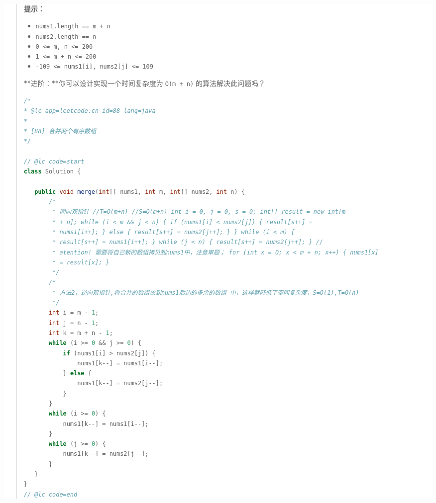 >**提示：**
>
>- `nums1.length == m + n`
>- `nums2.length == n`
>- `0 <= m, n <= 200`
>- `1 <= m + n <= 200`
>- `-109 <= nums1[i], nums2[j] <= 109`
>
> 
>
>**进阶：**你可以设计实现一个时间复杂度为 `O(m + n)` 的算法解决此问题吗？
>
>```java
>/*
> * @lc app=leetcode.cn id=88 lang=java
> *
> * [88] 合并两个有序数组
> */
>
>// @lc code=start
>class Solution {
>
>    public void merge(int[] nums1, int m, int[] nums2, int n) {
>        /*
>         * 同向双指针 //T=O(m+n) //S=O(m+n) int i = 0, j = 0, s = 0; int[] result = new int[m
>         * + n]; while (i < m && j < n) { if (nums1[i] < nums2[j]) { result[s++] =
>         * nums1[i++]; } else { result[s++] = nums2[j++]; } } while (i < m) {
>         * result[s++] = nums1[i++]; } while (j < n) { result[s++] = nums2[j++]; } //
>         * atention! 需要将自己新的数组拷贝到nums1中，注意审题； for (int x = 0; x < m + n; x++) { nums1[x]
>         * = result[x]; }
>         */
>        /*
>         * 方法2，逆向双指针,将合并的数组放到nums1后边的多余的数组 中，这样就降低了空间复杂度，S=O(1),T=O(n)
>         */
>        int i = m - 1;
>        int j = n - 1;
>        int k = m + n - 1;
>        while (i >= 0 && j >= 0) {
>            if (nums1[i] > nums2[j]) {
>                nums1[k--] = nums1[i--];
>            } else {
>                nums1[k--] = nums2[j--];
>            }
>        }
>        while (i >= 0) {
>            nums1[k--] = nums1[i--];
>        }
>        while (j >= 0) {
>            nums1[k--] = nums2[j--];
>        }
>    }
>}
>// @lc code=end
>```
